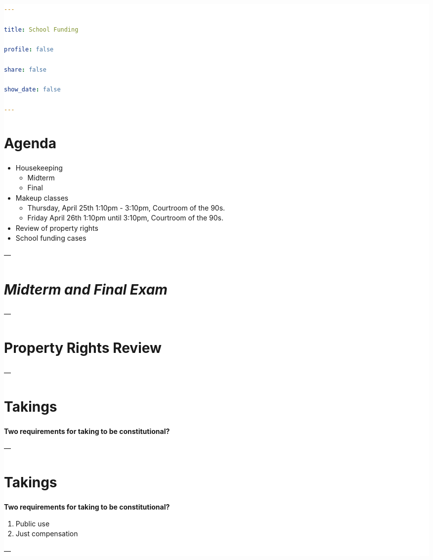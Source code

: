 ```yaml
---

title: School Funding

profile: false

share: false

show_date: false

---
```



# Agenda

- Housekeeping
	- Midterm
	- Final
- Makeup classes
	- Thursday, April 25th 1:10pm - 3:10pm, Courtroom of the 90s.
	- Friday April 26th 1:10pm until 3:10pm, Courtroom of the 90s.
- Review of property rights
- School funding cases

—

# *Midterm and Final Exam*

—
# Property Rights Review

—

# Takings

**Two requirements for taking to be constitutional?**

—

# Takings

**Two requirements for taking to be constitutional?**

1. Public use
2. Just compensation

—

